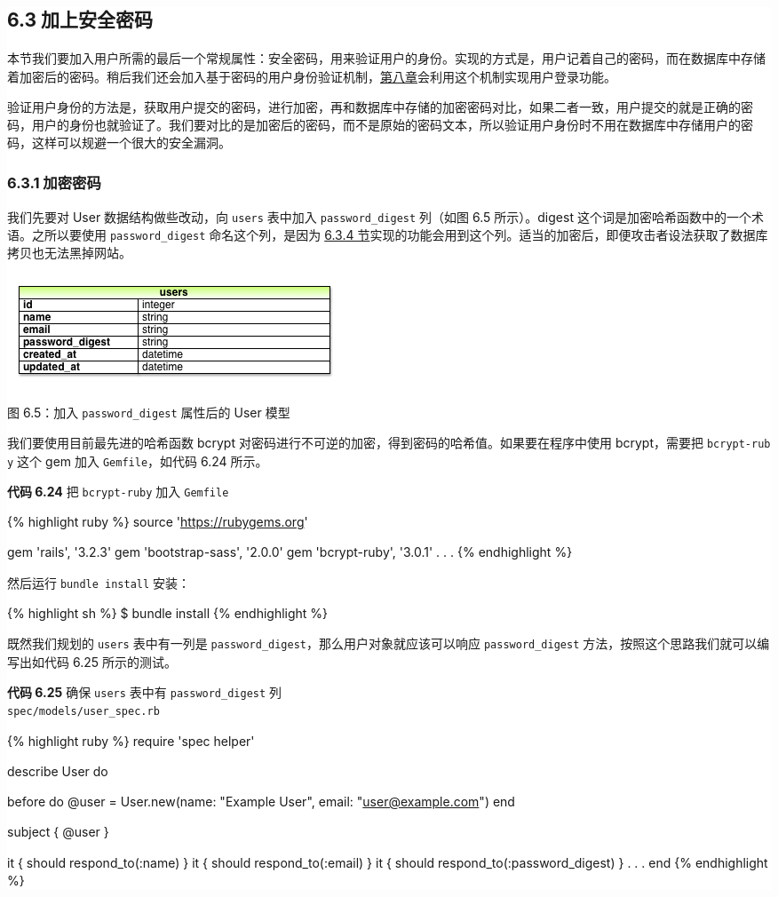 <h2 id="sec-6-3">6.3 加上安全密码</h2>

本节我们要加入用户所需的最后一个常规属性：安全密码，用来验证用户的身份。实现的方式是，用户记着自己的密码，而在数据库中存储着加密后的密码。稍后我们还会加入基于密码的用户身份验证机制，[第八章](chapter8.html)会利用这个机制实现用户登录功能。

验证用户身份的方法是，获取用户提交的密码，进行加密，再和数据库中存储的加密密码对比，如果二者一致，用户提交的就是正确的密码，用户的身份也就验证了。我们要对比的是加密后的密码，而不是原始的密码文本，所以验证用户身份时不用在数据库中存储用户的密码，这样可以规避一个很大的安全漏洞。

<h3 id="sec-6-3-1">6.3.1 加密密码</h3>

我们先要对 User 数据结构做些改动，向 `users` 表中加入 `password_digest` 列（如图 6.5 所示）。digest 这个词是加密哈希函数中的一个术语。之所以要使用 `password_digest` 命名这个列，是因为 [6.3.4 节](#sec-6-3-4)实现的功能会用到这个列。适当的加密后，即便攻击者设法获取了数据库拷贝也无法黑掉网站。

![user_model_password_digest](assets/images/figures/user_model_password_digest.png)

图 6.5：加入 `password_digest` 属性后的 User 模型

我们要使用目前最先进的哈希函数 bcrypt 对密码进行不可逆的加密，得到密码的哈希值。如果要在程序中使用 bcrypt，需要把 `bcrypt-ruby` 这个 gem 加入 `Gemfile`，如代码 6.24 所示。

**代码 6.24** 把 `bcrypt-ruby` 加入 `Gemfile`

{% highlight ruby %}
source 'https://rubygems.org'

gem 'rails', '3.2.3'
gem 'bootstrap-sass', '2.0.0'
gem 'bcrypt-ruby', '3.0.1'
.
.
.
{% endhighlight %}

然后运行 `bundle install` 安装：

{% highlight sh %}
$ bundle install
{% endhighlight %}

既然我们规划的 `users` 表中有一列是 `password_digest`，那么用户对象就应该可以响应 `password_digest` 方法，按照这个思路我们就可以编写出如代码 6.25 所示的测试。

**代码 6.25** 确保 `users` 表中有 `password_digest` 列<br />`spec/models/user_spec.rb`

{% highlight ruby %}
require 'spec helper'

describe User do

  before do
    @user = User.new(name: "Example User", email: "user@example.com")
  end

  subject { @user }

  it { should respond_to(:name) }
  it { should respond_to(:email) }
  it { should respond_to(:password_digest) }
  .
  .
  .
end
{% endhighlight %}
